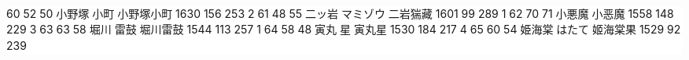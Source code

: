 <tr>
<td>60</td>
<td>52</td>
<td>50</td>
<td>小野塚 小町</td>
<td>小野塚小町</td>
<td>1630</td>
<td>156</td>
<td>253</td>
<td>2
</td></tr>
<tr>
<td>61</td>
<td>48</td>
<td>55</td>
<td>二ッ岩 マミゾウ</td>
<td>二岩猯藏</td>
<td>1601</td>
<td>99</td>
<td>289</td>
<td>1
</td></tr>
<tr>
<td>62</td>
<td>70</td>
<td>71</td>
<td>小悪魔</td>
<td>小恶魔</td>
<td>1558</td>
<td>148</td>
<td>229</td>
<td>3
</td></tr>
<tr>
<td>63</td>
<td>63</td>
<td>58</td>
<td>堀川 雷鼓</td>
<td>堀川雷鼓</td>
<td>1544</td>
<td>113</td>
<td>257</td>
<td>1
</td></tr>
<tr>
<td>64</td>
<td>58</td>
<td>48</td>
<td>寅丸 星</td>
<td>寅丸星</td>
<td>1530</td>
<td>184</td>
<td>217</td>
<td>4
</td></tr>
<tr>
<td>65</td>
<td>60</td>
<td>54</td>
<td>姫海棠 はたて</td>
<td>姬海棠果</td>
<td>1529</td>
<td>92</td>
<td>239</td>